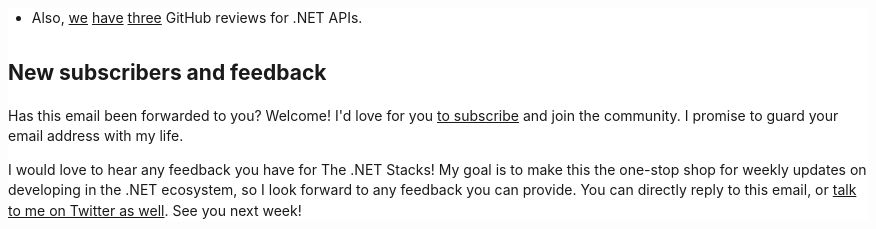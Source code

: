 - Also, [we](https://www.youtube.com/watch?v=R5G4scTRRNQ) [have](https://www.youtube.com/watch?v=rx_098IdZU0) [three](https://www.youtube.com/watch?v=vEUndbRMOjQ) GitHub reviews for .NET APIs.

## New subscribers and feedback

Has this email been forwarded to you? Welcome! I'd love for you [to subscribe](https://www.dotnetstacks.com/register) and join the community. I promise to guard your email address with my life.

I would love to hear any feedback you have for The .NET Stacks! My goal is to make this the one-stop shop for weekly updates on developing in the .NET ecosystem, so I look forward to any feedback you can provide. You can directly reply to this email, or [talk to me on Twitter as well](https://www.dotnetstacks.com/register). See you next week!
